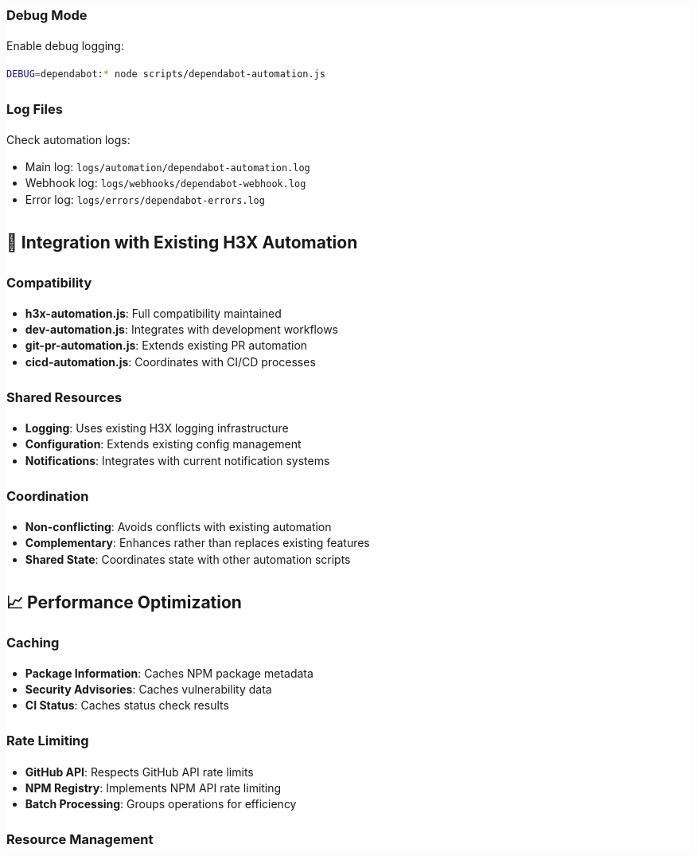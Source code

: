 ### Debug Mode

Enable debug logging:

```bash
DEBUG=dependabot:* node scripts/dependabot-automation.js
```

### Log Files

Check automation logs:

- Main log: `logs/automation/dependabot-automation.log`
- Webhook log: `logs/webhooks/dependabot-webhook.log`
- Error log: `logs/errors/dependabot-errors.log`

## 🔄 Integration with Existing H3X Automation

### Compatibility

- **h3x-automation.js**: Full compatibility maintained
- **dev-automation.js**: Integrates with development workflows
- **git-pr-automation.js**: Extends existing PR automation
- **cicd-automation.js**: Coordinates with CI/CD processes

### Shared Resources

- **Logging**: Uses existing H3X logging infrastructure
- **Configuration**: Extends existing config management
- **Notifications**: Integrates with current notification systems

### Coordination

- **Non-conflicting**: Avoids conflicts with existing automation
- **Complementary**: Enhances rather than replaces existing features
- **Shared State**: Coordinates state with other automation scripts

## 📈 Performance Optimization

### Caching

- **Package Information**: Caches NPM package metadata
- **Security Advisories**: Caches vulnerability data
- **CI Status**: Caches status check results

### Rate Limiting

- **GitHub API**: Respects GitHub API rate limits
- **NPM Registry**: Implements NPM API rate limiting
- **Batch Processing**: Groups operations for efficiency

### Resource Management
